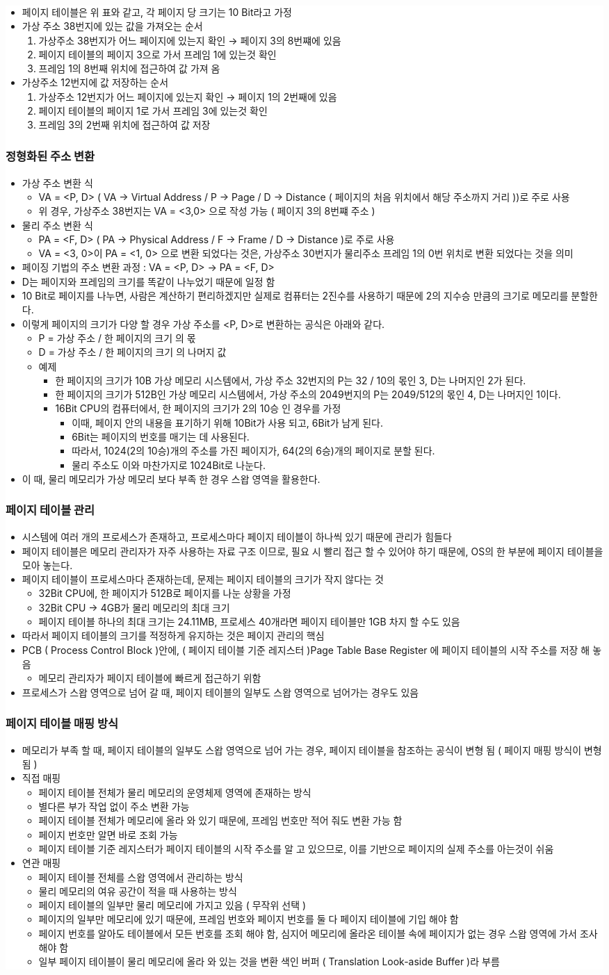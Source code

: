- 페이지 테이블은 위 표와 같고, 각 페이지 당 크기는 10 Bit라고 가정
- 가상 주소 38번지에 있는 값을 가져오는 순서
    1. 가상주소 38번지가 어느 페이지에 있는지 확인 → 페이지 3의 8번쨰에 있음
    2. 페이지 테이블의 페이지 3으로 가서 프레임 1에 있는것 확인
    3. 프레임 1의 8번째 위치에 접근하여 값 가져 옴
- 가상주소 12번지에 값 저장하는 순서
    1. 가상주소 12번지가 어느 페이지에 있는지 확인 → 페이지 1의 2번째에 있음
    2. 페이지 테이블의 페이지 1로 가서 프레임 3에 있는것 확인
    3. 프레임 3의 2번째 위치에 접근하여 값 저장 

### 정형화된 주소 변환

- 가상 주소 변환 식
    - VA = <P, D> ( VA → Virtual Address / P → Page / D → Distance ( 페이지의 처음 위치에서 해당 주소까지 거리 ))로 주로 사용
    - 위 경우, 가상주소 38번지는 VA = <3,0> 으로 작성 가능 ( 페이지 3의 8번쨰 주소 )
- 물리 주소 변환 식
    - PA = <F, D> ( PA → Physical Address / F → Frame / D → Distance )로 주로 사용
    - VA = <3, 0>이 PA = <1, 0> 으로 변환 되었다는 것은, 가상주소 30번지가 물리주소 프레임 1의 0번 위치로 변환 되었다는 것을 의미
- 페이징 기법의 주소 변환 과정 : VA = <P, D> → PA = <F, D>
- D는 페이지와 프레임의 크기를 똑같이 나누었기 때문에 일정 함
- 10 Bit로 페이지를 나누면, 사람은 계산하기 편리하겠지만 실제로 컴퓨터는 2진수를 사용하기 때문에 2의 지수승 만큼의 크기로 메모리를 분할한다.
- 이렇게 페이지의 크기가 다양 할 경우 가상 주소를 <P, D>로 변환하는 공식은 아래와 같다.
    - P = 가상 주소 / 한 페이지의 크기 의 몫
    - D = 가상 주소 / 한 페이지의 크기 의 나머지 값
    - 예제
        - 한 페이지의 크기가 10B 가상 메모리 시스템에서, 가상 주소 32번지의 P는 32 / 10의 몫인 3, D는 나머지인 2가 된다.
        - 한 페이지의 크기가 512B인 가상 메모리 시스템에서, 가상 주소의 2049번지의 P는 2049/512의 몫인 4, D는 나머지인 1이다.
        - 16Bit CPU의 컴퓨터에서, 한 페이지의 크기가 2의 10승 인 경우를 가정
            - 이때, 페이지 안의 내용을 표기하기 위해 10Bit가 사용 되고, 6Bit가 남게 된다.
            - 6Bit는 페이지의 번호를 매기는 데 사용된다.
            - 따라서, 1024(2의 10승)개의 주소를 가진 페이지가, 64(2의 6승)개의 페이지로 분할 된다.
            - 물리 주소도 이와 마찬가지로 1024Bit로 나눈다.
- 이 때, 물리 메모리가 가상 메모리 보다 부족 한 경우 스왑 영역을 활용한다.

### 페이지 테이블 관리

- 시스템에 여러 개의 프로세스가 존재하고, 프로세스마다 페이지 테이블이 하나씩 있기 때문에 관리가 힘들다
- 페이지 테이블은 메모리 관리자가 자주 사용하는 자료 구조 이므로, 필요 시 빨리 접근 할 수 있어야 하기 때문에, OS의 한 부분에 페이지 테이블을 모아 놓는다.
- 페이지 테이블이 프로세스마다 존재하는데, 문제는 페이지 테이블의 크기가 작지 않다는 것
    - 32Bit CPU에, 한 페이지가 512B로 페이지를 나눈 상황을 가정
    - 32Bit CPU → 4GB가 물리 메모리의 최대 크기
    - 페이지 테이블 하나의 최대 크기는 24.11MB, 프로세스 40개라면 페이지 테이블만 1GB 차지 할 수도 있음
- 따라서 페이지 테이블의 크기를 적정하게 유지하는 것은 페이지 관리의 핵심
- PCB ( Process Control Block )안에, ( 페이지 테이블 기준 레지스터 )Page Table Base Register 에 페이지 테이블의 시작 주소를 저장 해 놓음
    - 메모리 관리자가 페이지 테이블에 빠르게 접근하기 위함
- 프로세스가 스왑 영역으로 넘어 갈 때, 페이지 테이블의 일부도 스왑 영역으로 넘어가는 경우도 있음

### 페이지 테이블 매핑 방식

- 메모리가 부족 할 때, 페이지 테이블의 일부도 스왑 영역으로 넘어 가는 경우, 페이지 테이블을 참조하는 공식이 변형 됨 ( 페이지 매핑 방식이 변형 됨 )
- 직접 매핑
    - 페이지 테이블 전체가 물리 메모리의 운영체제 영역에 존재하는 방식
    - 별다른 부가 작업 없이 주소 변환 가능
    - 페이지 테이블 전체가 메모리에 올라 와 있기 때문에, 프레임 번호만 적어 줘도 변환 가능 함
    - 페이지 번호만 알면 바로 조회 가능
    - 페이지 테이블 기준 레지스터가 페이지 테이블의 시작 주소를 알 고 있으므로, 이를 기반으로 페이지의 실제 주소를 아는것이 쉬움
- 연관 매핑
    - 페이지 테이블 전체를 스왑 영역에서 관리하는 방식
    - 물리 메모리의 여유 공간이 적을 때 사용하는 방식
    - 페이지 테이블의 일부만 물리 메모리에 가지고 있음 ( 무작위 선택 )
    - 페이지의 일부만 메모리에 있기 때문에, 프레임 번호와 페이지 번호를 둘 다 페이지 테이블에 기입 해야 함
    - 페이지 번호를 알아도 테이블에서 모든 번호를 조회 해야 함, 심지어 메모리에 올라온 테이블 속에 페이지가 없는 경우 스왑 영역에 가서 조사 해야 함
    - 일부 페이지 테이블이 물리 메모리에 올라 와 있는 것을 변환 색인 버퍼 ( Translation Look-aside Buffer )라 부름